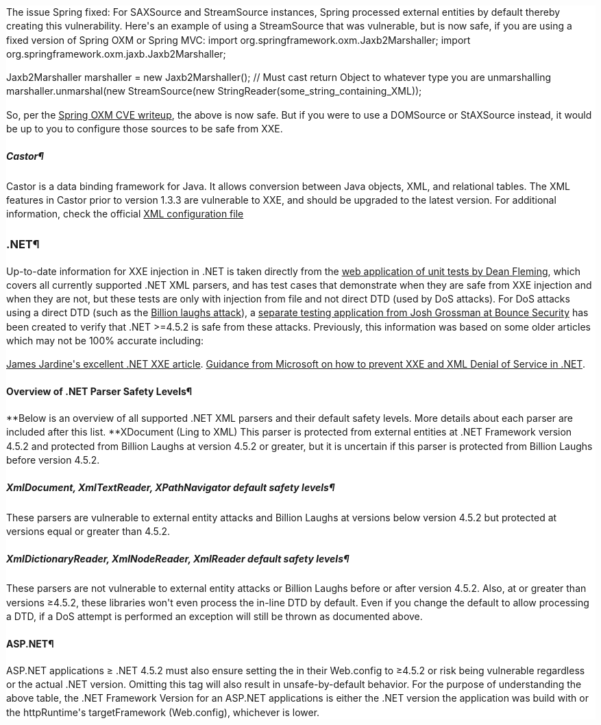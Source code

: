 The issue Spring fixed:
For SAXSource and StreamSource instances, Spring processed external entities by default thereby creating this vulnerability.
Here's an example of using a StreamSource that was vulnerable, but is now safe, if you are using a fixed version of Spring OXM or Spring MVC:
import org.springframework.oxm.Jaxb2Marshaller;
import org.springframework.oxm.jaxb.Jaxb2Marshaller;

Jaxb2Marshaller marshaller = new Jaxb2Marshaller();
// Must cast return Object to whatever type you are unmarshalling
marshaller.unmarshal(new StreamSource(new StringReader(some_string_containing_XML));

So, per the [Spring OXM CVE writeup](https://pivotal.io/security/cve-2013-4152), the above is now safe. But if you were to use a DOMSource or StAXSource instead, it would be up to you to configure those sources to be safe from XXE.
##### Castor¶
Castor is a data binding framework for Java. It allows conversion between Java objects, XML, and relational tables. The XML features in Castor prior to version 1.3.3 are vulnerable to XXE, and should be upgraded to the latest version. For additional information, check the official [XML configuration file](https://castor-data-binding.github.io/castor/reference-guide/reference/xml/xml-properties.html)
### .NET¶
Up-to-date information for XXE injection in .NET is taken directly from the [web application of unit tests by Dean Fleming](https://github.com/deanf1/dotnet-security-unit-tests), which covers all currently supported .NET XML parsers, and has test cases that demonstrate when they are safe from XXE injection and when they are not, but these tests are only with injection from file and not direct DTD (used by DoS attacks).
For DoS attacks using a direct DTD (such as the [Billion laughs attack](https://en.wikipedia.org/wiki/Billion_laughs_attack)), a [separate testing application from Josh Grossman at Bounce Security](https://github.com/BounceSecurity/BillionLaughsTester) has been created to verify that .NET >=4.5.2 is safe from these attacks.
Previously, this information was based on some older articles which may not be 100% accurate including:

[James Jardine's excellent .NET XXE article](https://www.jardinesoftware.net/2016/05/26/xxe-and-net/).
[Guidance from Microsoft on how to prevent XXE and XML Denial of Service in .NET](http://msdn.microsoft.com/en-us/magazine/ee335713.aspx).

#### Overview of .NET Parser Safety Levels¶
**Below is an overview of all supported .NET XML parsers and their default safety levels. More details about each parser are included after this list.
**XDocument (Ling to XML)
This parser is protected from external entities at .NET Framework version 4.5.2 and protected from Billion Laughs at version 4.5.2 or greater, but it is uncertain if this parser is protected from Billion Laughs before version 4.5.2.
##### XmlDocument, XmlTextReader, XPathNavigator default safety levels¶
These parsers are vulnerable to external entity attacks and Billion Laughs at versions below version 4.5.2 but protected at versions equal or greater than 4.5.2.
##### XmlDictionaryReader, XmlNodeReader, XmlReader default safety levels¶
These parsers are not vulnerable to external entity attacks or Billion Laughs before or after version 4.5.2. Also, at or greater than versions ≥4.5.2, these libraries won't even process the in-line DTD by default. Even if you change the default to allow processing a DTD, if a DoS attempt is performed an exception will still be thrown as documented above.
#### ASP.NET¶
ASP.NET applications ≥ .NET 4.5.2 must also ensure setting the <httpRuntime targetFramework="..." /> in their Web.config to ≥4.5.2 or risk being vulnerable regardless or the actual .NET version. Omitting this tag will also result in unsafe-by-default behavior.
For the purpose of understanding the above table, the .NET Framework Version for an ASP.NET applications is either the .NET version the application was build with or the httpRuntime's targetFramework (Web.config), whichever is lower.